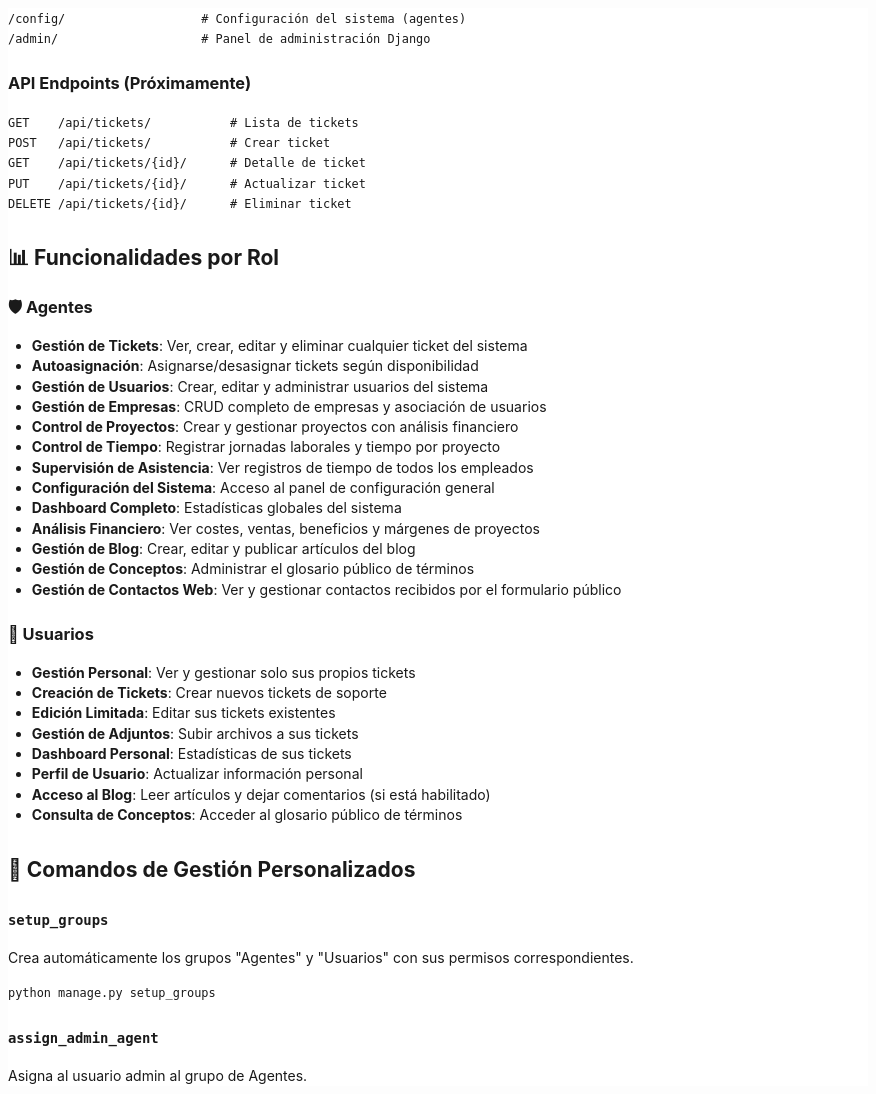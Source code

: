 ```
/config/                   # Configuración del sistema (agentes)
/admin/                    # Panel de administración Django
```

### API Endpoints (Próximamente)
```
GET    /api/tickets/           # Lista de tickets
POST   /api/tickets/           # Crear ticket
GET    /api/tickets/{id}/      # Detalle de ticket
PUT    /api/tickets/{id}/      # Actualizar ticket
DELETE /api/tickets/{id}/      # Eliminar ticket
```

## 📊 Funcionalidades por Rol

### 🛡️ Agentes
- **Gestión de Tickets**: Ver, crear, editar y eliminar cualquier ticket del sistema
- **Autoasignación**: Asignarse/desasignar tickets según disponibilidad
- **Gestión de Usuarios**: Crear, editar y administrar usuarios del sistema
- **Gestión de Empresas**: CRUD completo de empresas y asociación de usuarios
- **Control de Proyectos**: Crear y gestionar proyectos con análisis financiero
- **Control de Tiempo**: Registrar jornadas laborales y tiempo por proyecto
- **Supervisión de Asistencia**: Ver registros de tiempo de todos los empleados
- **Configuración del Sistema**: Acceso al panel de configuración general
- **Dashboard Completo**: Estadísticas globales del sistema
- **Análisis Financiero**: Ver costes, ventas, beneficios y márgenes de proyectos
- **Gestión de Blog**: Crear, editar y publicar artículos del blog
- **Gestión de Conceptos**: Administrar el glosario público de términos
- **Gestión de Contactos Web**: Ver y gestionar contactos recibidos por el formulario público

### 👤 Usuarios
- **Gestión Personal**: Ver y gestionar solo sus propios tickets
- **Creación de Tickets**: Crear nuevos tickets de soporte
- **Edición Limitada**: Editar sus tickets existentes
- **Gestión de Adjuntos**: Subir archivos a sus tickets
- **Dashboard Personal**: Estadísticas de sus tickets
- **Perfil de Usuario**: Actualizar información personal
- **Acceso al Blog**: Leer artículos y dejar comentarios (si está habilitado)
- **Consulta de Conceptos**: Acceder al glosario público de términos

## 📝 Comandos de Gestión Personalizados

### `setup_groups`
Crea automáticamente los grupos "Agentes" y "Usuarios" con sus permisos correspondientes.

```bash
python manage.py setup_groups
```

### `assign_admin_agent`
Asigna al usuario admin al grupo de Agentes.
